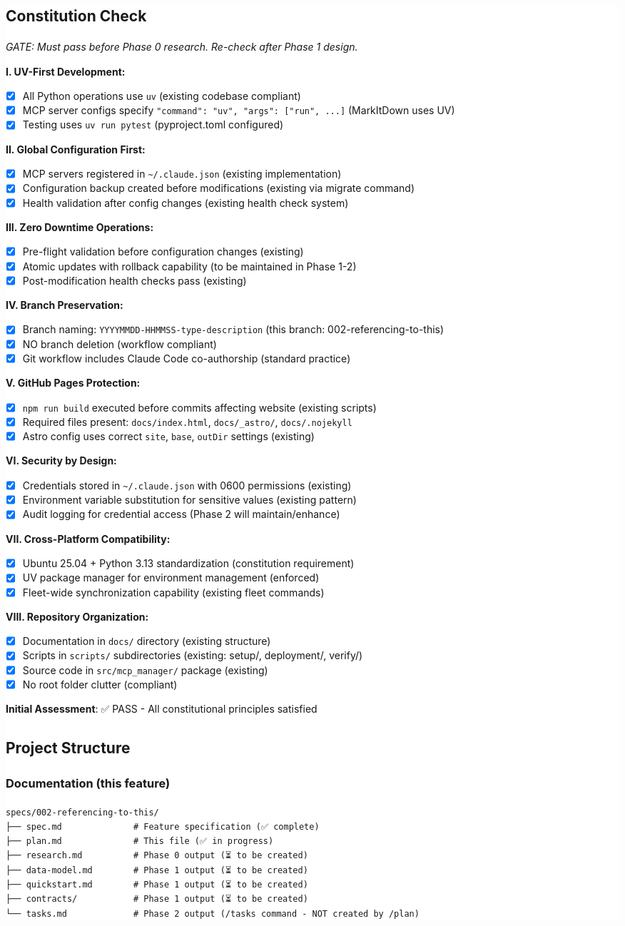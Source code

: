 ## Constitution Check
*GATE: Must pass before Phase 0 research. Re-check after Phase 1 design.*

**I. UV-First Development:**
- [x] All Python operations use `uv` (existing codebase compliant)
- [x] MCP server configs specify `"command": "uv", "args": ["run", ...]` (MarkItDown uses UV)
- [x] Testing uses `uv run pytest` (pyproject.toml configured)

**II. Global Configuration First:**
- [x] MCP servers registered in `~/.claude.json` (existing implementation)
- [x] Configuration backup created before modifications (existing via migrate command)
- [x] Health validation after config changes (existing health check system)

**III. Zero Downtime Operations:**
- [x] Pre-flight validation before configuration changes (existing)
- [x] Atomic updates with rollback capability (to be maintained in Phase 1-2)
- [x] Post-modification health checks pass (existing)

**IV. Branch Preservation:**
- [x] Branch naming: `YYYYMMDD-HHMMSS-type-description` (this branch: 002-referencing-to-this)
- [x] NO branch deletion (workflow compliant)
- [x] Git workflow includes Claude Code co-authorship (standard practice)

**V. GitHub Pages Protection:**
- [x] `npm run build` executed before commits affecting website (existing scripts)
- [x] Required files present: `docs/index.html`, `docs/_astro/`, `docs/.nojekyll`
- [x] Astro config uses correct `site`, `base`, `outDir` settings (existing)

**VI. Security by Design:**
- [x] Credentials stored in `~/.claude.json` with 0600 permissions (existing)
- [x] Environment variable substitution for sensitive values (existing pattern)
- [x] Audit logging for credential access (Phase 2 will maintain/enhance)

**VII. Cross-Platform Compatibility:**
- [x] Ubuntu 25.04 + Python 3.13 standardization (constitution requirement)
- [x] UV package manager for environment management (enforced)
- [x] Fleet-wide synchronization capability (existing fleet commands)

**VIII. Repository Organization:**
- [x] Documentation in `docs/` directory (existing structure)
- [x] Scripts in `scripts/` subdirectories (existing: setup/, deployment/, verify/)
- [x] Source code in `src/mcp_manager/` package (existing)
- [x] No root folder clutter (compliant)

**Initial Assessment**: ✅ PASS - All constitutional principles satisfied

## Project Structure

### Documentation (this feature)
```
specs/002-referencing-to-this/
├── spec.md              # Feature specification (✅ complete)
├── plan.md              # This file (✅ in progress)
├── research.md          # Phase 0 output (⏳ to be created)
├── data-model.md        # Phase 1 output (⏳ to be created)
├── quickstart.md        # Phase 1 output (⏳ to be created)
├── contracts/           # Phase 1 output (⏳ to be created)
└── tasks.md             # Phase 2 output (/tasks command - NOT created by /plan)
```
